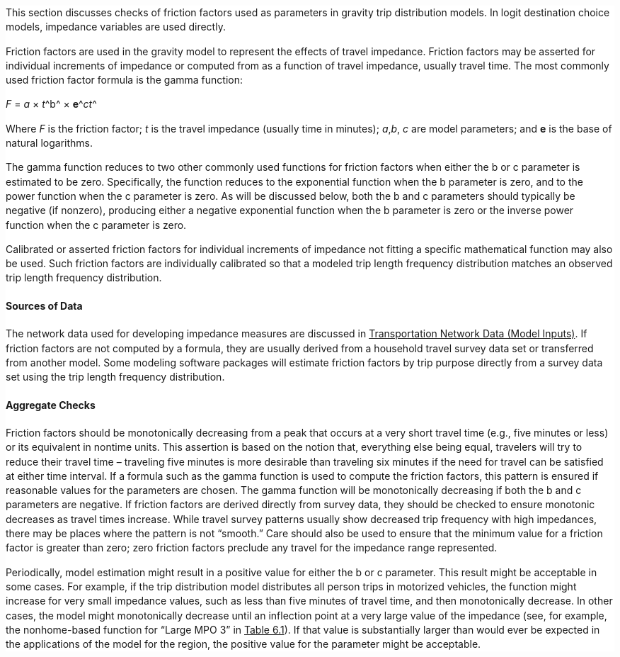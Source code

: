 This section discusses checks of friction factors used as parameters in gravity trip distribution models. In logit destination choice models, impedance variables are used directly.

Friction factors are used in the gravity model to represent the effects of travel impedance. Friction factors may be asserted for individual increments of impedance or computed from as a function of travel impedance, usually travel time. The most commonly used friction factor formula is the gamma function:

*F* = *a* &times; *t*^b^ &times; **e**^*ct*^

Where *F* is the friction factor; *t* is the travel impedance (usually time in minutes); *a*,*b*, *c* are model parameters; and **e** is the base of natural logarithms.

The gamma function reduces to two other commonly used functions for friction factors when either the b or c parameter is estimated to be zero. Specifically, the function reduces to the exponential function when the b parameter is zero, and to the power function when the c parameter is zero. As will be discussed below, both the b and c parameters should typically be negative (if nonzero), producing either a negative exponential function when the b parameter is zero or the inverse power function when the c parameter is zero.

Calibrated or asserted friction factors for individual increments of impedance not fitting a specific mathematical function may also be used. Such friction factors are individually calibrated so that a modeled trip length frequency distribution matches an observed trip length frequency distribution.

#### Sources of Data

The network data used for developing impedance measures are discussed in [Transportation Network Data (Model Inputs)](Model_Validation_and_Reasonableness_Checking/Model_Inputs#Transportation_Network_Data). If friction factors are not computed by a formula, they are usually derived from a household travel survey data set or transferred from another model. Some modeling software packages will estimate friction factors by trip purpose directly from a survey data set using the trip length frequency distribution.

#### Aggregate Checks

Friction factors should be monotonically decreasing from a peak that occurs at a very short travel time (e.g., five minutes or less) or its equivalent in nontime units. This assertion is based on the notion that, everything else being equal, travelers will try to reduce their travel time – traveling five minutes is more desirable than traveling six minutes if the need for travel can be satisfied at either time interval. If a formula such as the gamma function is used to compute the friction factors, this pattern is ensured if reasonable values for the parameters are chosen. The gamma function will be monotonically decreasing if both the b and c parameters are negative. If friction factors are derived directly from survey data, they should be checked to ensure monotonic decreases as travel times increase. While travel survey patterns usually show decreased trip frequency with high impedances, there may be places where the pattern is not “smooth.” Care should also be used to ensure that the minimum value for a friction factor is greater than zero; zero friction factors preclude any travel for the impedance range represented.

Periodically, model estimation might result in a positive value for either the b or c parameter. This result might be acceptable in some cases. For example, if the trip distribution model distributes all person trips in motorized vehicles, the function might increase for very small impedance values, such as less than five minutes of travel time, and then monotonically decrease. In other cases, the model might monotonically decrease until an inflection point at a very large value of the impedance (see, for example, the nonhome-based function for “Large MPO 3” in [Table 6.1](#Table-t6-1)). If that value is substantially larger than would ever be expected in the applications of the model for the region, the positive value for the parameter might be acceptable.

